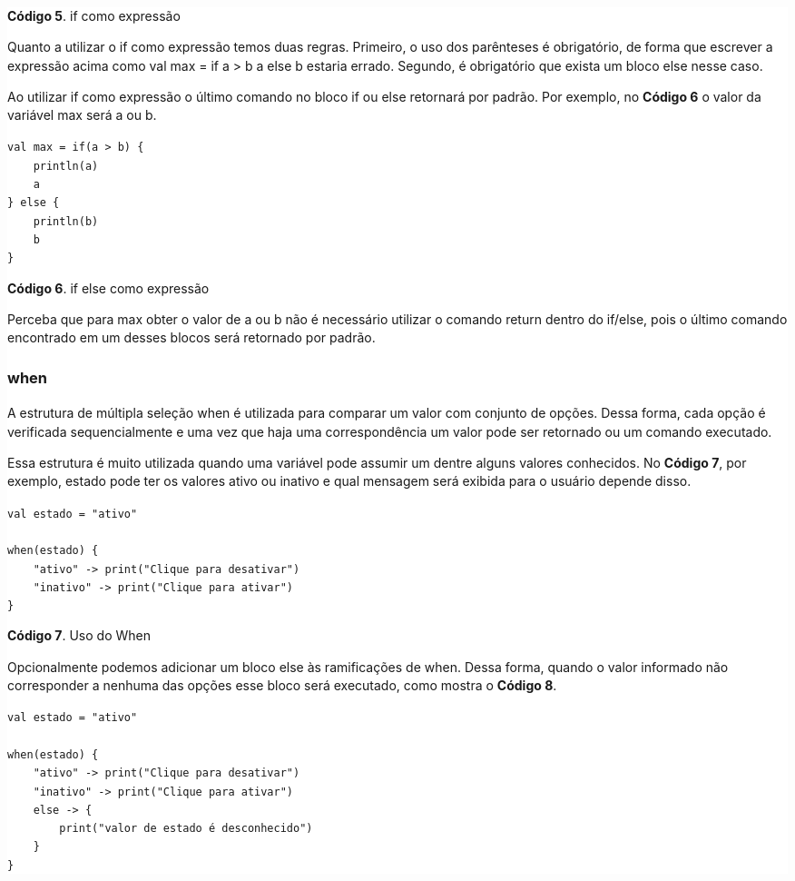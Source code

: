 **Código 5**. if como expressão

Quanto a utilizar o if como expressão temos duas regras. Primeiro, o uso dos parênteses é obrigatório, de forma que escrever a expressão acima como val max = if a > b a else b estaria errado. Segundo, é obrigatório que exista um bloco else nesse caso.

Ao utilizar if como expressão o último comando no bloco if ou else retornará por padrão. Por exemplo, no **Código 6** o valor da variável max será a ou b.

```
val max = if(a > b) {
    println(a)
    a
} else {
    println(b)
    b
}
```

**Código 6**. if else como expressão

Perceba que para max obter o valor de a ou b não é necessário utilizar o comando return dentro do if/else, pois o último comando encontrado em um desses blocos será retornado por padrão.

### when

A estrutura de múltipla seleção when é utilizada para comparar um valor com conjunto de opções. Dessa forma, cada opção é verificada sequencialmente e uma vez que haja uma correspondência um valor pode ser retornado ou um comando executado.

Essa estrutura é muito utilizada quando uma variável pode assumir um dentre alguns valores conhecidos. No **Código 7**, por exemplo, estado pode ter os valores ativo ou inativo e qual mensagem será exibida para o usuário depende disso.

```
val estado = "ativo"

when(estado) {
    "ativo" -> print("Clique para desativar")
    "inativo" -> print("Clique para ativar")
}
```

**Código 7**. Uso do When

Opcionalmente podemos adicionar um bloco else às ramificações de when. Dessa forma, quando o valor informado não corresponder a nenhuma das opções esse bloco será executado, como mostra o **Código 8**.

```
val estado = "ativo"

when(estado) {
    "ativo" -> print("Clique para desativar")
    "inativo" -> print("Clique para ativar")
    else -> {
        print("valor de estado é desconhecido")
    }
}
```
